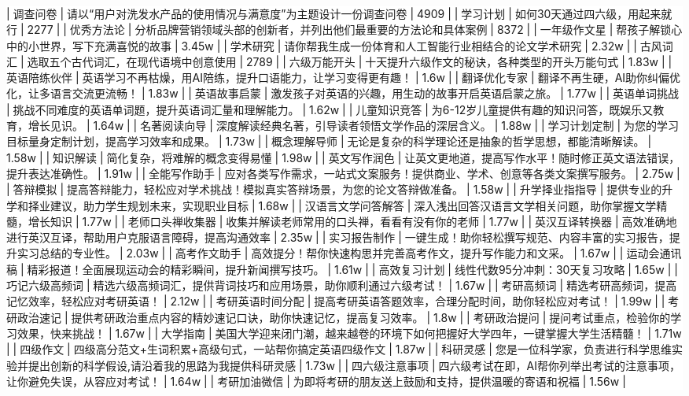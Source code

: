 | 调查问卷 | 请以“用户对洗发水产品的使用情况与满意度”为主题设计一份调查问卷 | 4909 |
| 学习计划 | 如何30天通过四六级，用起来就行 | 2277 |
| 优秀方法论 | 分析品牌营销领域头部的创新者，并列出他们最重要的方法论和具体案例 | 8372 |
| 一年级作文星 | 帮孩子解锁心中的小世界，写下充满喜悦的故事 | 3.45w |
| 学术研究 | 请你帮我生成一份体育和人工智能行业相结合的论文学术研究 | 2.32w |
| 古风词汇 | 选取五个古代词汇，在现代语境中创意使用 | 2789 |
| 六级万能开头 | 十天提升六级作文的秘诀，各种类型的开头万能句式 | 1.83w |
| ️英语陪练伙伴 | 英语学习不再枯燥，用AI陪练，提升口语能力，让学习变得更有趣！ | 1.6w |
| ️翻译优化专家 | 翻译不再生硬，AI助你纠偏优化，让多语言交流更流畅！ | 1.83w |
| 英语故事启蒙 | 激发孩子对英语的兴趣，用生动的故事开启英语启蒙之旅。 | 1.77w |
| 英语单词挑战 | 挑战不同难度的英语单词题，提升英语词汇量和理解能力。 | 1.62w |
| 儿童知识竞答 | 为6-12岁儿童提供有趣的知识问答，既娱乐又教育，增长见识。 | 1.64w |
| 名著阅读向导 | 深度解读经典名著，引导读者领悟文学作品的深层含义。 | 1.88w |
| 学习计划定制 | 为您的学习目标量身定制计划，提高学习效率和成果。 | 1.73w |
| 概念理解导师 | 无论是复杂的科学理论还是抽象的哲学思想，都能清晰解读。 | 1.58w |
| 知识解读 | 简化复杂，将难解的概念变得易懂 | 1.98w |
| ️英文写作润色 | 让英文更地道，提高写作水平！随时修正英文语法错误，提升表达准确性。 | 1.91w |
| ️全能写作助手 | 应对各类写作需求，一站式文案服务！提供商业、学术、创意等各类文案撰写服务。 | 2.75w |
| 答辩模拟 | 提高答辩能力，轻松应对学术挑战！模拟真实答辩场景，为您的论文答辩做准备。 | 1.58w |
| 升学择业指指导 | 提供专业的升学和择业建议，助力学生规划未来，实现职业目标 | 1.68w |
| 汉语言文学问答解答 | 深入浅出回答汉语言文学相关问题，助你掌握文学精髓，增长知识 | 1.77w |
| ️老师口头禅收集器 | 收集并解读老师常用的口头禅，看看有没有你的老师 | 1.77w |
| 英汉互译转换器 | 高效准确地进行英汉互译，帮助用户克服语言障碍，提高沟通效率 | 2.35w |
| 实习报告制作 | 一键生成！助你轻松撰写规范、内容丰富的实习报告，提升实习总结的专业性。 | 2.03w |
| ️高考作文助手 | 高效提分！帮你快速构思并完善高考作文，提升写作能力和文采。 | 1.67w |
| 运动会通讯稿 | 精彩报道！全面展现运动会的精彩瞬间，提升新闻撰写技巧。 | 1.61w |
| ‍️高效复习计划 | 线性代数95分冲刺：30天复习攻略 | 1.65w |
| 巧记六级高频词 | 精选六级高频词汇，提供背词技巧和应用场景，助你顺利通过六级考试！ | 1.67w |
| 考研高频词 | 精选考研高频词，提高记忆效率，轻松应对考研英语！ | 2.12w |
| 考研英语时间分配 | 提高考研英语答题效率，合理分配时间，助你轻松应对考试！ | 1.99w |
| 考研政治速记 | 提供考研政治重点内容的精妙速记口诀，助你快速记忆，提高复习效率。 | 1.8w |
| 考研政治提问 | 提问考试重点，检验你的学习效果，快来挑战！ | 1.67w |
| 大学指南 | 美国大学迎来闭门潮，越来越卷的环境下如何把握好大学四年，一键掌握大学生活精髓！ | 1.71w |
| 四级作文 | 四级高分范文+生词积累+高级句式，一站帮你搞定英语四级作文 | 1.87w |
| 科研灵感 | 您是一位科学家，负责进行科学思维实验并提出创新的科学假设,请沿着我的思路为我提供科研灵感 | 1.73w |
| ️四六级注意事项 | 四六级考试在即，AI帮你列举出考试的注意事项，让你避免失误，从容应对考试！ | 1.64w |
| 考研加油微信 | 为即将考研的朋友送上鼓励和支持，提供温暖的寄语和祝福 | 1.56w |